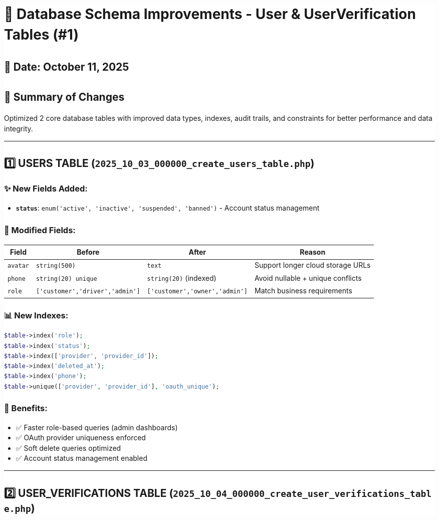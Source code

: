 # 📝 Database Schema Improvements - User & UserVerification Tables (#1)

## 📅 Date: October 11, 2025

## 🎯 Summary of Changes

Optimized 2 core database tables with improved data types, indexes, audit trails, and constraints for better performance and data integrity.

---

## 1️⃣ USERS TABLE (`2025_10_03_000000_create_users_table.php`)

### ✨ New Fields Added:
- **`status`**: `enum('active', 'inactive', 'suspended', 'banned')` - Account status management

### 🔧 Modified Fields:
| Field | Before | After | Reason |
|-------|--------|-------|--------|
| `avatar` | `string(500)` | `text` | Support longer cloud storage URLs |
| `phone` | `string(20) unique` | `string(20)` (indexed) | Avoid nullable + unique conflicts |
| `role` | `['customer','driver','admin']` | `['customer','owner','admin']` | Match business requirements |

### 📊 New Indexes:
```php
$table->index('role');
$table->index('status');
$table->index(['provider', 'provider_id']);
$table->index('deleted_at');
$table->index('phone');
$table->unique(['provider', 'provider_id'], 'oauth_unique');
```

### 🎯 Benefits:
- ✅ Faster role-based queries (admin dashboards)
- ✅ OAuth provider uniqueness enforced
- ✅ Soft delete queries optimized
- ✅ Account status management enabled

---

## 2️⃣ USER_VERIFICATIONS TABLE (`2025_10_04_000000_create_user_verifications_table.php`)

